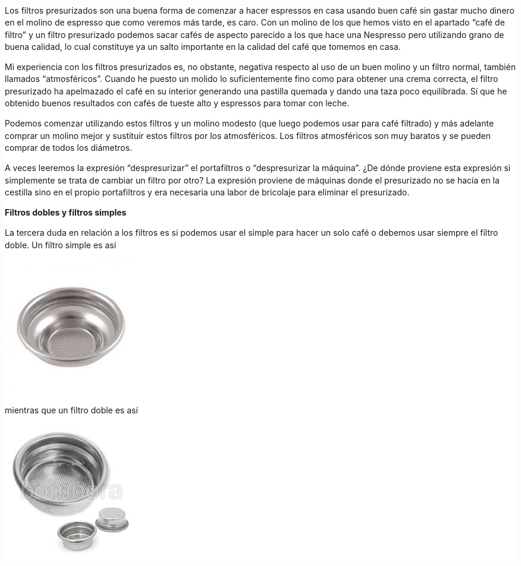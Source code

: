 Los filtros presurizados son una buena forma de comenzar a hacer espressos en casa usando buen café sin gastar mucho dinero en el molino de espresso que como veremos más tarde, es caro. Con un molino de los que hemos visto en el apartado “café de filtro” y un filtro presurizado podemos sacar cafés de aspecto parecido a los que hace una Nespresso pero utilizando grano de buena calidad, lo cual constituye ya un salto importante en la calidad del café que tomemos en casa.

Mi experiencia con los filtros presurizados es, no obstante, negativa respecto al uso de un buen molino y un filtro normal, también llamados “atmosféricos”. Cuando he puesto un molido lo suficientemente fino como para obtener una crema correcta, el filtro presurizado ha apelmazado el café en su interior generando una pastilla quemada y dando una taza poco equilibrada. Sí que he obtenido buenos resultados con cafés de tueste alto y espressos para tomar con leche.

Podemos comenzar utilizando estos filtros y un molino modesto \(que luego podemos usar para café filtrado\) y más adelante comprar un molino mejor y sustituir estos filtros por los atmosféricos. Los filtros atmosféricos son muy baratos y se pueden comprar de todos los diámetros.

A veces leeremos la expresión “despresurizar” el portafiltros o “despresurizar la máquina”. ¿De dónde proviene esta expresión si simplemente se trata de cambiar un filtro por otro? La expresión proviene de máquinas donde el presurizado no se hacía en la cestilla sino en el propio portafiltros y era necesaria una labor de bricolaje para eliminar el presurizado.

**Filtros dobles y filtros simples**

La tercera duda en relación a los filtros es si podemos usar el simple para hacer un solo café o debemos usar siempre el filtro doble. Un filtro simple es así

![](../.gitbook/assets/49.png)

mientras que un filtro doble es así

![](../.gitbook/assets/50%20%281%29.png)
